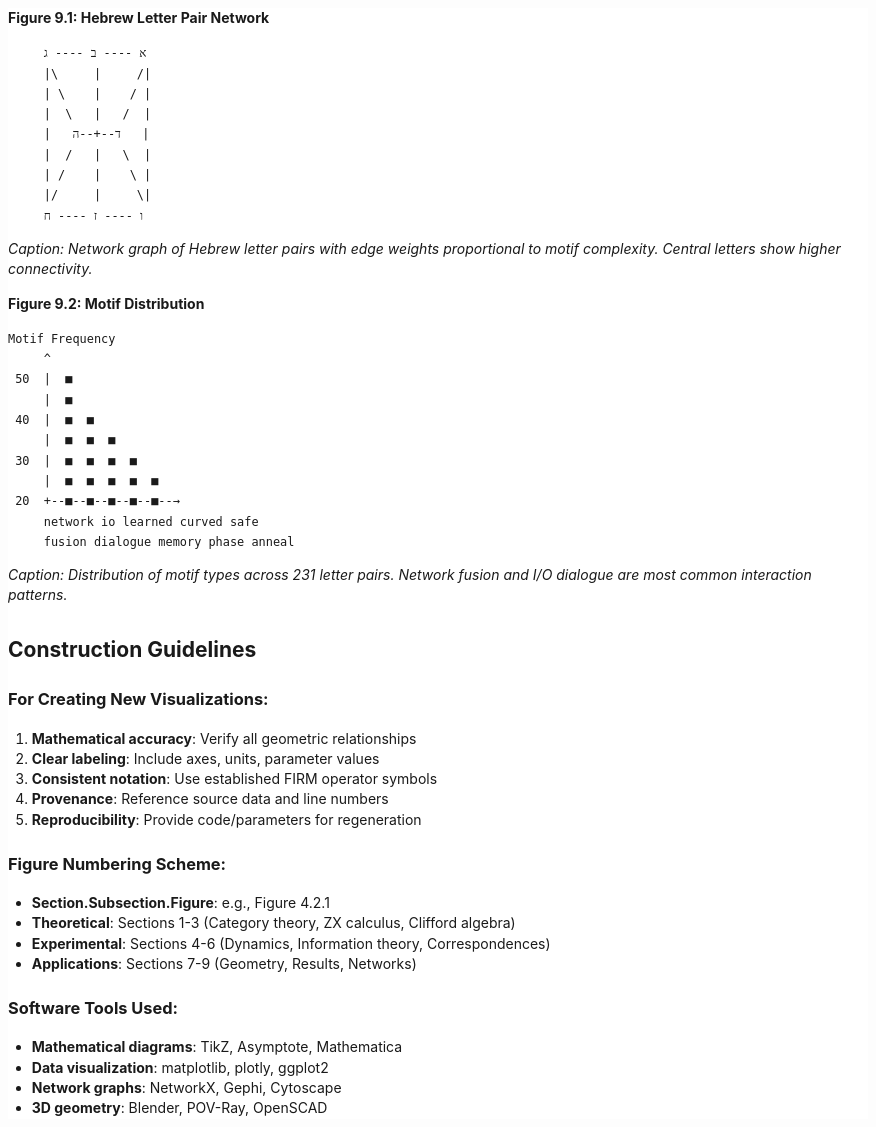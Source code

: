 **Figure 9.1: Hebrew Letter Pair Network**
```
     א ---- ב ---- ג
     |\     |     /|
     | \    |    / |
     |  \   |   /  |
     |   ד--+--ה   |
     |  /   |   \  |  
     | /    |    \ |
     |/     |     \|
     ו ---- ז ---- ח
```
*Caption: Network graph of Hebrew letter pairs with edge weights proportional to motif complexity. Central letters show higher connectivity.*

**Figure 9.2: Motif Distribution**
```
Motif Frequency
     ^
 50  |  ■
     |  ■  
 40  |  ■  ■
     |  ■  ■  ■
 30  |  ■  ■  ■  ■
     |  ■  ■  ■  ■  ■
 20  +--■--■--■--■--■--→
     network io learned curved safe
     fusion dialogue memory phase anneal
```
*Caption: Distribution of motif types across 231 letter pairs. Network fusion and I/O dialogue are most common interaction patterns.*

## Construction Guidelines

### For Creating New Visualizations:
1. **Mathematical accuracy**: Verify all geometric relationships
2. **Clear labeling**: Include axes, units, parameter values  
3. **Consistent notation**: Use established FIRM operator symbols
4. **Provenance**: Reference source data and line numbers
5. **Reproducibility**: Provide code/parameters for regeneration

### Figure Numbering Scheme:
- **Section.Subsection.Figure**: e.g., Figure 4.2.1
- **Theoretical**: Sections 1-3 (Category theory, ZX calculus, Clifford algebra)
- **Experimental**: Sections 4-6 (Dynamics, Information theory, Correspondences)  
- **Applications**: Sections 7-9 (Geometry, Results, Networks)

### Software Tools Used:
- **Mathematical diagrams**: TikZ, Asymptote, Mathematica
- **Data visualization**: matplotlib, plotly, ggplot2
- **Network graphs**: NetworkX, Gephi, Cytoscape
- **3D geometry**: Blender, POV-Ray, OpenSCAD
